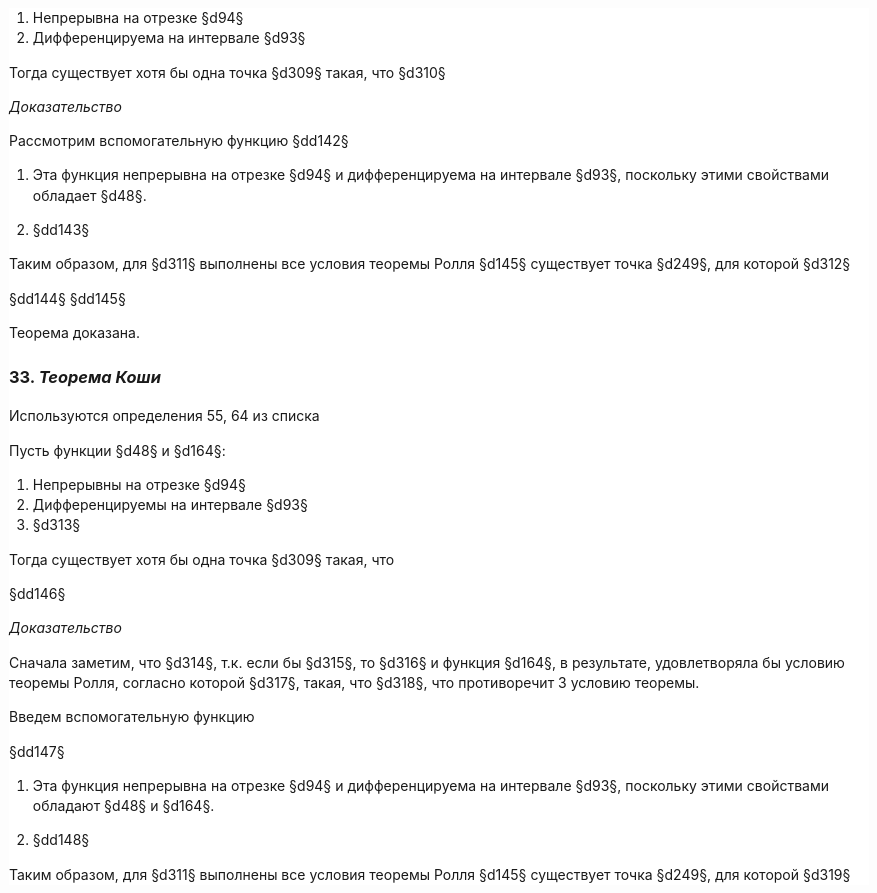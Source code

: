 1. Непрерывна на отрезке §d94§
2. Дифференцируема на интервале §d93§

Тогда существует хотя бы одна точка §d309§ такая, что §d310§


*Доказательство*

Рассмотрим вспомогательную функцию
§dd142§

1. Эта функция непрерывна на отрезке §d94§ и дифференцируема на интервале §d93§, поскольку этими свойствами обладает §d48§. 

2.  
    §dd143§ 

Таким образом, для §d311§ выполнены все условия теоремы Ролля §d145§ существует точка §d249§, для которой §d312§

§dd144§
§dd145§

Теорема доказана.


### 33. *Теорема Коши*


 
Используются определения 55, 64 из списка



Пусть функции §d48§ и §d164§:

1. Непрерывны на отрезке §d94§
2. Дифференцируемы на интервале §d93§
3. §d313§

Тогда существует хотя бы одна точка §d309§ такая, что

§dd146§


*Доказательство*

Сначала заметим, что §d314§, т.к. если бы §d315§, то §d316§ и функция §d164§, в результате, удовлетворяла бы условию теоремы Ролля, согласно которой §d317§, такая, что §d318§, что противоречит 3 условию теоремы.

Введем вспомогательную функцию

§dd147§

1. Эта функция непрерывна на отрезке §d94§ и дифференцируема на интервале §d93§, поскольку этими свойствами обладают §d48§ и §d164§. 

2.  
    §dd148§ 

Таким образом, для §d311§ выполнены все условия теоремы Ролля §d145§ существует точка §d249§, для которой §d319§
